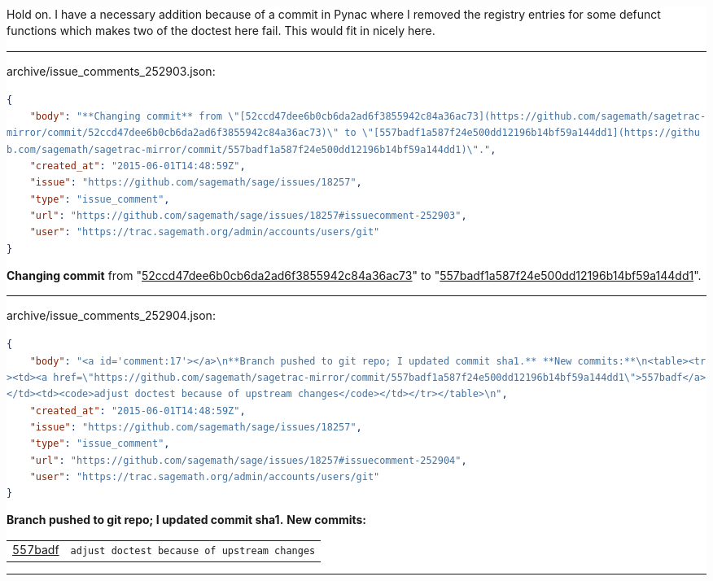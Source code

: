 <a id='comment:16'></a>
Hold on. I have a necessary addition because of a commit in Pynac where I removed the registry entries for some defunct functions which makes two of the doctest here fail. This would fit in nicely here.



---

archive/issue_comments_252903.json:
```json
{
    "body": "**Changing commit** from \"[52ccd47dee6b0cb6da2ad6f3855942c84a36ac73](https://github.com/sagemath/sagetrac-mirror/commit/52ccd47dee6b0cb6da2ad6f3855942c84a36ac73)\" to \"[557badf1a587f24e500dd12196b14bf59a144dd1](https://github.com/sagemath/sagetrac-mirror/commit/557badf1a587f24e500dd12196b14bf59a144dd1)\".",
    "created_at": "2015-06-01T14:48:59Z",
    "issue": "https://github.com/sagemath/sage/issues/18257",
    "type": "issue_comment",
    "url": "https://github.com/sagemath/sage/issues/18257#issuecomment-252903",
    "user": "https://trac.sagemath.org/admin/accounts/users/git"
}
```

**Changing commit** from "[52ccd47dee6b0cb6da2ad6f3855942c84a36ac73](https://github.com/sagemath/sagetrac-mirror/commit/52ccd47dee6b0cb6da2ad6f3855942c84a36ac73)" to "[557badf1a587f24e500dd12196b14bf59a144dd1](https://github.com/sagemath/sagetrac-mirror/commit/557badf1a587f24e500dd12196b14bf59a144dd1)".



---

archive/issue_comments_252904.json:
```json
{
    "body": "<a id='comment:17'></a>\n**Branch pushed to git repo; I updated commit sha1.** **New commits:**\n<table><tr><td><a href=\"https://github.com/sagemath/sagetrac-mirror/commit/557badf1a587f24e500dd12196b14bf59a144dd1\">557badf</a></td><td><code>adjust doctest because of upstream changes</code></td></tr></table>\n",
    "created_at": "2015-06-01T14:48:59Z",
    "issue": "https://github.com/sagemath/sage/issues/18257",
    "type": "issue_comment",
    "url": "https://github.com/sagemath/sage/issues/18257#issuecomment-252904",
    "user": "https://trac.sagemath.org/admin/accounts/users/git"
}
```

<a id='comment:17'></a>
**Branch pushed to git repo; I updated commit sha1.** **New commits:**
<table><tr><td><a href="https://github.com/sagemath/sagetrac-mirror/commit/557badf1a587f24e500dd12196b14bf59a144dd1">557badf</a></td><td><code>adjust doctest because of upstream changes</code></td></tr></table>




---
